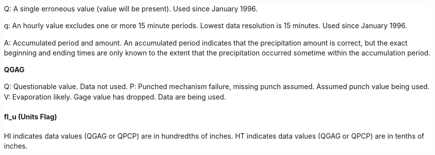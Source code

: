 Q: A single erroneous value (value will be present). Used since January 1996.

q: An hourly value excludes one or more 15 minute periods. Lowest data resolution is
15 minutes. Used since January 1996.

A: Accumulated period and amount. An accumulated period indicates that the
precipitation amount is correct, but the exact beginning and ending times are only
known to the extent that the precipitation occurred sometime within the accumulation
period.

__QGAG__

Q: Questionable value. Data not used.
P: Punched mechanism failure, missing punch assumed. Assumed punch value being
used.
V: Evaporation likely. Gage value has dropped. Data are being used.


#### fl_u (Units Flag)

HI indicates data values (QGAG or QPCP) are in hundredths of inches. HT indicates data values (QGAG or QPCP) are in tenths of inches.
